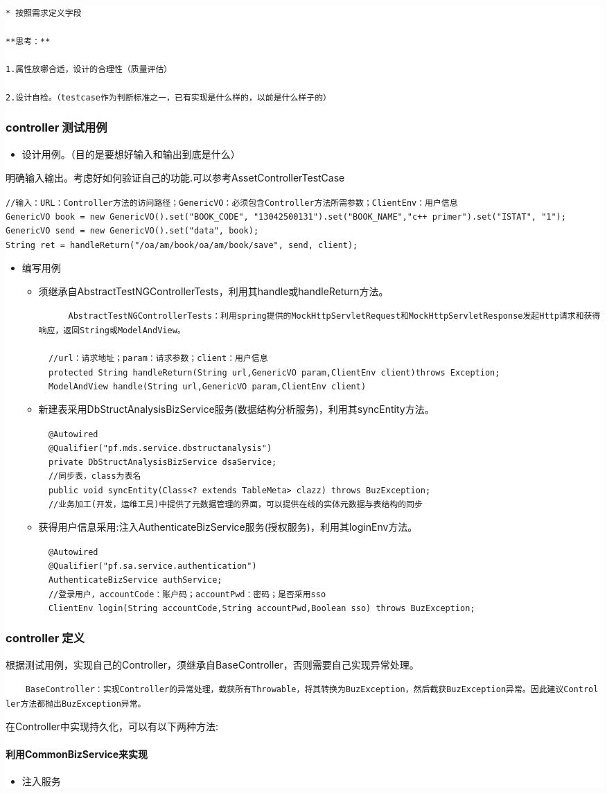 	* 按照需求定义字段    		 
    
    **思考：**

	1.属性放哪合适，设计的合理性（质量评估）
 
	2.设计自检。（testcase作为判断标准之一，已有实现是什么样的，以前是什么样子的）
	
	
### controller 测试用例

 * 设计用例。（目的是要想好输入和输出到底是什么）
 
 明确输入输出。考虑好如何验证自己的功能.可以参考AssetControllerTestCase
	
	//输入：URL：Controller方法的访问路径；GenericVO：必须包含Controller方法所需参数；ClientEnv：用户信息
	GenericVO book = new GenericVO().set("BOOK_CODE", "13042500131").set("BOOK_NAME","c++ primer").set("ISTAT", "1");
	GenericVO send = new GenericVO().set("data", book);
	String ret = handleReturn("/oa/am/book/oa/am/book/save", send, client);

* 编写用例  

	* 须继承自AbstractTestNGControllerTests，利用其handle或handleReturn方法。  
	
				AbstractTestNGControllerTests：利用spring提供的MockHttpServletRequest和MockHttpServletResponse发起Http请求和获得响应，返回String或ModelAndView。
	
			//url：请求地址；param：请求参数；client：用户信息  
			protected String handleReturn(String url,GenericVO param,ClientEnv client)throws Exception;
			ModelAndView handle(String url,GenericVO param,ClientEnv client)
	* 新建表采用DbStructAnalysisBizService服务(数据结构分析服务)，利用其syncEntity方法。  
	
			@Autowired
			@Qualifier("pf.mds.service.dbstructanalysis")
			private DbStructAnalysisBizService dsaService;
			//同步表，class为表名  
			public void syncEntity(Class<? extends TableMeta> clazz) throws BuzException;
			//业务加工(开发，运维工具)中提供了元数据管理的界面，可以提供在线的实体元数据与表结构的同步
	* 获得用户信息采用:注入AuthenticateBizService服务(授权服务)，利用其loginEnv方法。  

			@Autowired
			@Qualifier("pf.sa.service.authentication")
			AuthenticateBizService authService;
			//登录用户，accountCode：账户码；accountPwd：密码；是否采用sso  
			ClientEnv login(String accountCode,String accountPwd,Boolean sso) throws BuzException;

### controller 定义

根据测试用例，实现自己的Controller，须继承自BaseController，否则需要自己实现异常处理。

		BaseController：实现Controller的异常处理，截获所有Throwable，将其转换为BuzException，然后截获BuzException异常。因此建议Controller方法都抛出BuzException异常。  

在Controller中实现持久化，可以有以下两种方法:
	
#### 利用CommonBizService来实现
* 注入服务
	